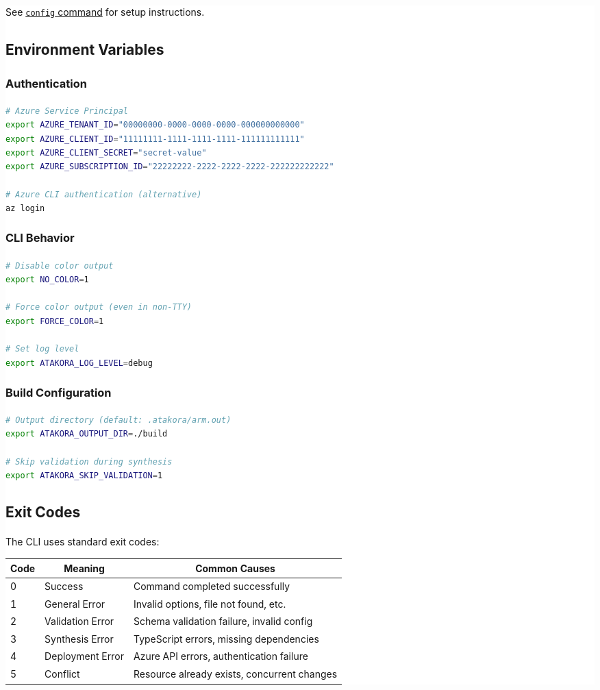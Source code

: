 See [`config` command](./config.md) for setup instructions.

## Environment Variables

### Authentication

```bash
# Azure Service Principal
export AZURE_TENANT_ID="00000000-0000-0000-0000-000000000000"
export AZURE_CLIENT_ID="11111111-1111-1111-1111-111111111111"
export AZURE_CLIENT_SECRET="secret-value"
export AZURE_SUBSCRIPTION_ID="22222222-2222-2222-2222-222222222222"

# Azure CLI authentication (alternative)
az login
```

### CLI Behavior

```bash
# Disable color output
export NO_COLOR=1

# Force color output (even in non-TTY)
export FORCE_COLOR=1

# Set log level
export ATAKORA_LOG_LEVEL=debug
```

### Build Configuration

```bash
# Output directory (default: .atakora/arm.out)
export ATAKORA_OUTPUT_DIR=./build

# Skip validation during synthesis
export ATAKORA_SKIP_VALIDATION=1
```

## Exit Codes

The CLI uses standard exit codes:

| Code | Meaning | Common Causes |
|------|---------|---------------|
| 0 | Success | Command completed successfully |
| 1 | General Error | Invalid options, file not found, etc. |
| 2 | Validation Error | Schema validation failure, invalid config |
| 3 | Synthesis Error | TypeScript errors, missing dependencies |
| 4 | Deployment Error | Azure API errors, authentication failure |
| 5 | Conflict | Resource already exists, concurrent changes |
